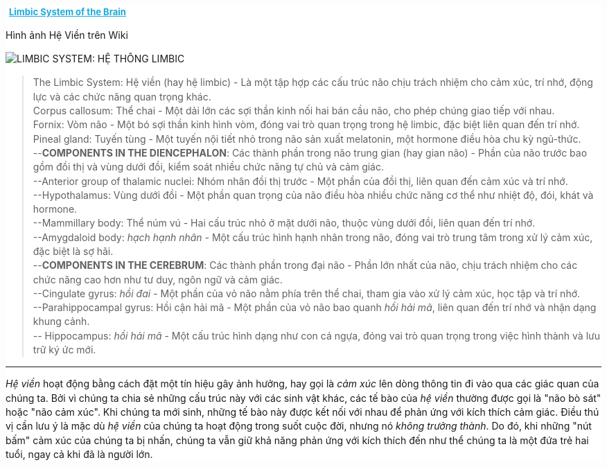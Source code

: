 <div> <iframe  title="Limbic System of the Brain" style="width: 100%; height: 400px;" frameborder="0" allowfullscreen mozallowfullscreen="true" webkitallowfullscreen="true" allow="autoplay; fullscreen; xr-spatial-tracking" xr-spatial-tracking execution-while-out-of-viewport execution-while-not-rendered web-share src="https://sketchfab.com/models/f4ebbb4224be447793a69abbd054e31f/embed"> </iframe>

<p style="font-size: 13px; font-weight: normal; margin: 5px; color: #4A4A4A;"> <a href="https://sketchfab.com/3d-models/limbic-system-of-the-brain-f4ebbb4224be447793a69abbd054e31f?utm_medium=embed&utm_campaign=share-popup&utm_content=f4ebbb4224be447793a69abbd054e31f" target="_blank" rel="nofollow" style="font-weight: bold; color: #1CAAD9;"> Limbic System of the Brain </a> </p>

</div>


Hình ảnh Hệ Viền trên Wiki

![LIMBIC SYSTEM: HỆ THỐNG LIMBIC](https://upload.wikimedia.org/wikipedia/commons/d/d1/Blausen_0614_LimbicSystem.png)

>The Limbic System: Hệ viền (hay hệ limbic) - Là một tập hợp các cấu trúc não chịu trách nhiệm cho cảm xúc, trí nhớ, động lực và các chức năng quan trọng khác.\
>Corpus callosum: Thể chai - Một dải lớn các sợi thần kinh nối hai bán cầu não, cho phép chúng giao tiếp với nhau.\
>Fornix: Vòm não - Một bó sợi thần kinh hình vòm, đóng vai trò quan trọng trong hệ limbic, đặc biệt liên quan đến trí nhớ.\
>Pineal gland: Tuyến tùng - Một tuyến nội tiết nhỏ trong não sản xuất melatonin, một hormone điều hòa chu kỳ ngủ-thức.\
>--**COMPONENTS IN THE DIENCEPHALON**: Các thành phần trong não trung gian (hay gian não) - Phần của não trước bao gồm đồi thị và vùng dưới đồi, kiểm soát nhiều chức năng tự chủ và cảm giác.\
>--Anterior group of thalamic nuclei: Nhóm nhân đồi thị trước - Một phần của đồi thị, liên quan đến cảm xúc và trí nhớ.\
>--Hypothalamus: Vùng dưới đồi - Một phần quan trọng của não điều hòa nhiều chức năng cơ thể như nhiệt độ, đói, khát và hormone.\
>--Mammillary body: Thể núm vú - Hai cấu trúc nhỏ ở mặt dưới não, thuộc vùng dưới đồi, liên quan đến trí nhớ.\
>--Amygdaloid body: *hạch hạnh nhân* - Một cấu trúc hình hạnh nhân trong não, đóng vai trò trung tâm trong xử lý cảm xúc, đặc biệt là sợ hãi.\
>--**COMPONENTS IN THE CEREBRUM**: Các thành phần trong đại não - Phần lớn nhất của não, chịu trách nhiệm cho các chức năng cao hơn như tư duy, ngôn ngữ và cảm giác.\
>--Cingulate gyrus: *hồi đai* - Một phần của vỏ não nằm phía trên thể chai, tham gia vào xử lý cảm xúc, học tập và trí nhớ.\
>--Parahippocampal gyrus: Hồi cận hải mã - Một phần của vỏ não bao quanh *hồi hải mã*, liên quan đến trí nhớ và nhận dạng khung cảnh.\
>-- Hippocampus: *hồi hải mã* - Một cấu trúc hình dạng như con cá ngựa, đóng vai trò quan trọng trong việc hình thành và lưu trữ ký ức mới.

---

*Hệ viền* hoạt động bằng cách đặt một tín hiệu gây ảnh hưởng, hay gọi là *cảm xúc* lên dòng thông tin đi vào qua các giác quan của chúng ta. Bởi vì chúng ta chia sẻ những cấu trúc này với các sinh vật khác, các tế bào của *hệ viền* thường được gọi là "não bò sát" hoặc "não cảm xúc". Khi chúng ta mới sinh, những tế bào này được kết nối với nhau để phản ứng với kích thích cảm giác. Điều thú vị cần lưu ý là mặc dù *hệ viền* của chúng ta hoạt động trong suốt cuộc đời, nhưng nó *không trưởng thành*. Do đó, khi những "nút bấm" cảm xúc của chúng ta bị nhấn, chúng ta vẫn giữ khả năng phản ứng với kích thích đến như thể chúng ta là một đứa trẻ hai tuổi, ngay cả khi đã là người lớn.

